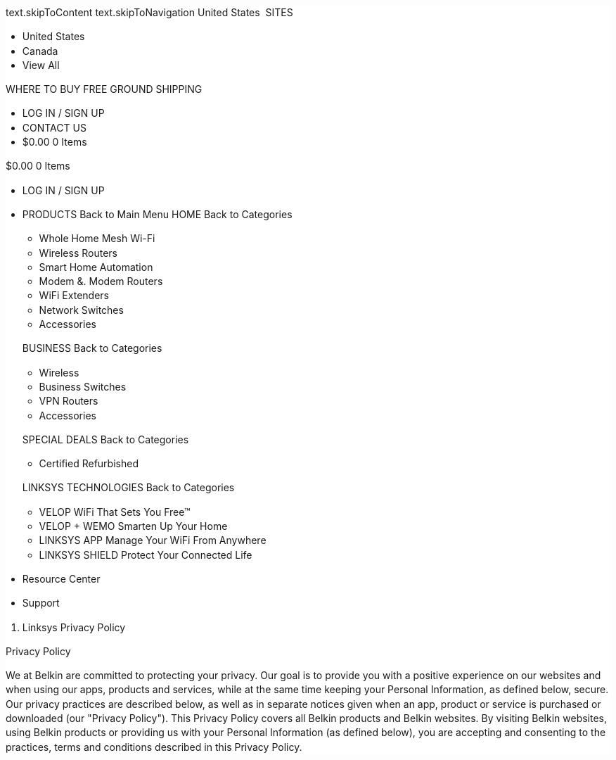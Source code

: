 text.skipToContent text.skipToNavigation United States  SITES

*   United States
*   Canada
*   View All

WHERE TO BUY FREE GROUND SHIPPING

*   LOG IN / SIGN UP
*   CONTACT US
*   $0.00 0 Items

$0.00 0 Items

*   LOG IN / SIGN UP

*   PRODUCTS Back to Main Menu HOME Back to Categories
    
    *   Whole Home Mesh Wi-Fi
    *   Wireless Routers
    *   Smart Home Automation
    *   Modem &. Modem Routers
    *   WiFi Extenders
    *   Network Switches
    *   Accessories
    
    BUSINESS Back to Categories
    
    *   Wireless
    *   Business Switches
    *   VPN Routers
    *   Accessories
    
    SPECIAL DEALS Back to Categories
    
    *   Certified Refurbished
    
    LINKSYS TECHNOLOGIES Back to Categories
    *   VELOP WiFi That Sets You Free™
    *   VELOP + WEMO Smarten Up Your Home
    *   LINKSYS APP Manage Your WiFi From Anywhere
    *   LINKSYS SHIELD Protect Your Connected Life
*   Resource Center
*   Support

1.  Linksys Privacy Policy

Privacy Policy

We at Belkin are committed to protecting your privacy. Our goal is to provide you with a positive experience on our websites and when using our apps, products and services, while at the same time keeping your Personal Information, as defined below, secure. Our privacy practices are described below, as well as in separate notices given when an app, product or service is purchased or downloaded (our "Privacy Policy"). This Privacy Policy covers all Belkin products and Belkin websites. By visiting Belkin websites, using Belkin products or providing us with your Personal Information (as defined below), you are accepting and consenting to the practices, terms and conditions described in this Privacy Policy.
